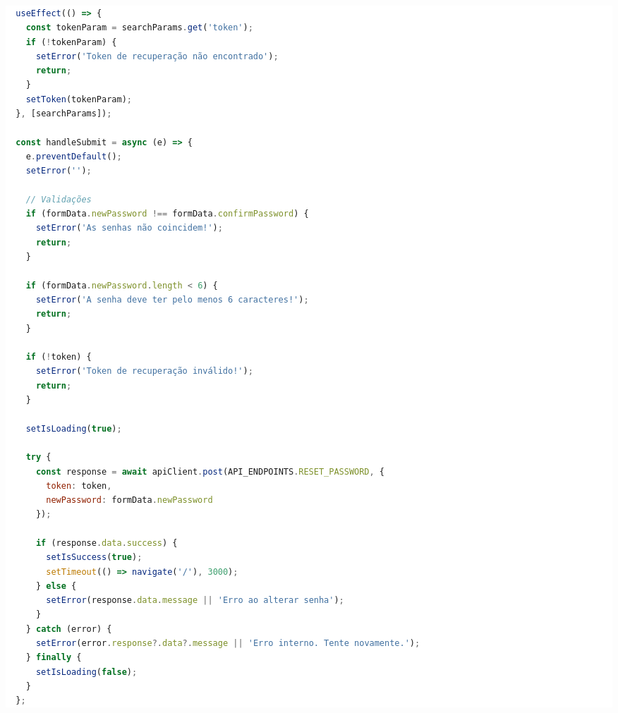 ```javascript
  useEffect(() => {
    const tokenParam = searchParams.get('token');
    if (!tokenParam) {
      setError('Token de recuperação não encontrado');
      return;
    }
    setToken(tokenParam);
  }, [searchParams]);

  const handleSubmit = async (e) => {
    e.preventDefault();
    setError('');
    
    // Validações
    if (formData.newPassword !== formData.confirmPassword) {
      setError('As senhas não coincidem!');
      return;
    }
    
    if (formData.newPassword.length < 6) {
      setError('A senha deve ter pelo menos 6 caracteres!');
      return;
    }

    if (!token) {
      setError('Token de recuperação inválido!');
      return;
    }

    setIsLoading(true);

    try {
      const response = await apiClient.post(API_ENDPOINTS.RESET_PASSWORD, {
        token: token,
        newPassword: formData.newPassword
      });

      if (response.data.success) {
        setIsSuccess(true);
        setTimeout(() => navigate('/'), 3000);
      } else {
        setError(response.data.message || 'Erro ao alterar senha');
      }
    } catch (error) {
      setError(error.response?.data?.message || 'Erro interno. Tente novamente.');
    } finally {
      setIsLoading(false);
    }
  };
```
